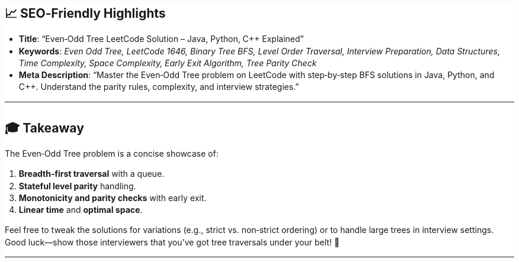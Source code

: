 ## 📈 SEO‑Friendly Highlights

- **Title**: “Even‑Odd Tree LeetCode Solution – Java, Python, C++ Explained”
- **Keywords**: *Even Odd Tree, LeetCode 1646, Binary Tree BFS, Level Order Traversal, Interview Preparation, Data Structures, Time Complexity, Space Complexity, Early Exit Algorithm, Tree Parity Check*  
- **Meta Description**: “Master the Even‑Odd Tree problem on LeetCode with step‑by‑step BFS solutions in Java, Python, and C++. Understand the parity rules, complexity, and interview strategies.”

---

## 🎓 Takeaway

The Even‑Odd Tree problem is a concise showcase of:

1. **Breadth‑first traversal** with a queue.  
2. **Stateful level parity** handling.  
3. **Monotonicity and parity checks** with early exit.  
4. **Linear time** and **optimal space**.

Feel free to tweak the solutions for variations (e.g., strict vs. non‑strict ordering) or to handle large trees in interview settings. Good luck—show those interviewers that you’ve got tree traversals under your belt! 🚀

---